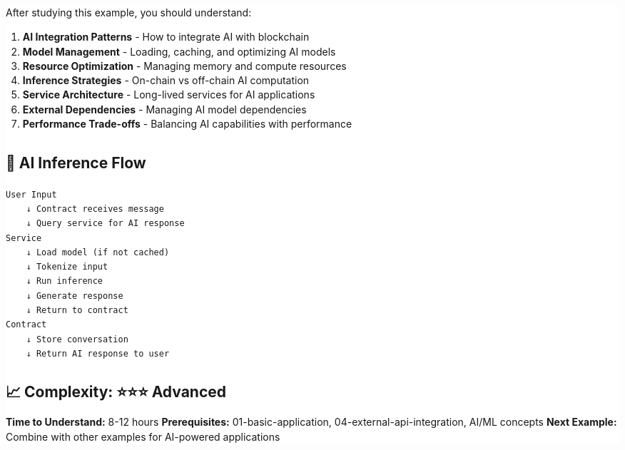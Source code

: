 After studying this example, you should understand:

1. **AI Integration Patterns** - How to integrate AI with blockchain
2. **Model Management** - Loading, caching, and optimizing AI models
3. **Resource Optimization** - Managing memory and compute resources
4. **Inference Strategies** - On-chain vs off-chain AI computation
5. **Service Architecture** - Long-lived services for AI applications
6. **External Dependencies** - Managing AI model dependencies
7. **Performance Trade-offs** - Balancing AI capabilities with performance

## 🔄 AI Inference Flow

```
User Input
    ↓ Contract receives message
    ↓ Query service for AI response
Service
    ↓ Load model (if not cached)
    ↓ Tokenize input
    ↓ Run inference
    ↓ Generate response
    ↓ Return to contract
Contract
    ↓ Store conversation
    ↓ Return AI response to user
```

## 📈 Complexity: ⭐⭐⭐ Advanced

**Time to Understand:** 8-12 hours
**Prerequisites:** 01-basic-application, 04-external-api-integration, AI/ML concepts
**Next Example:** Combine with other examples for AI-powered applications